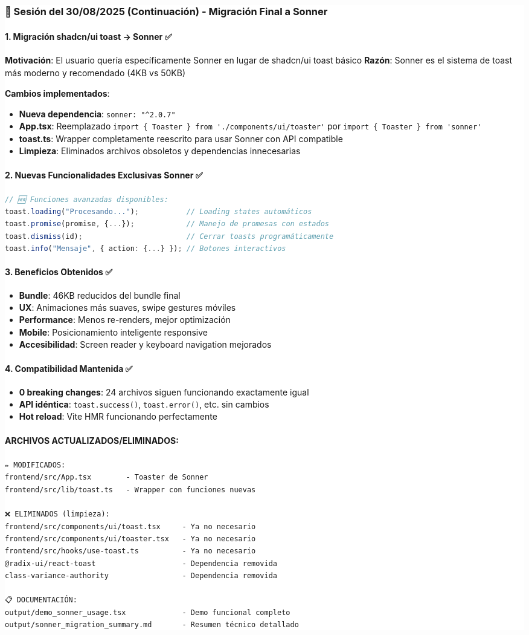 ### 🔄 Sesión del 30/08/2025 (Continuación) - Migración Final a Sonner

#### 1. **Migración shadcn/ui toast → Sonner** ✅
**Motivación**: El usuario quería específicamente Sonner en lugar de shadcn/ui toast básico
**Razón**: Sonner es el sistema de toast más moderno y recomendado (4KB vs 50KB)

**Cambios implementados**:
- **Nueva dependencia**: `sonner: "^2.0.7"`
- **App.tsx**: Reemplazado `import { Toaster } from './components/ui/toaster'` por `import { Toaster } from 'sonner'`
- **toast.ts**: Wrapper completamente reescrito para usar Sonner con API compatible
- **Limpieza**: Eliminados archivos obsoletos y dependencias innecesarias

#### 2. **Nuevas Funcionalidades Exclusivas Sonner** ✅
```typescript
// 🆕 Funciones avanzadas disponibles:
toast.loading("Procesando...");           // Loading states automáticos
toast.promise(promise, {...});            // Manejo de promesas con estados
toast.dismiss(id);                        // Cerrar toasts programáticamente
toast.info("Mensaje", { action: {...} }); // Botones interactivos
```

#### 3. **Beneficios Obtenidos** ✅
- **Bundle**: 46KB reducidos del bundle final
- **UX**: Animaciones más suaves, swipe gestures móviles  
- **Performance**: Menos re-renders, mejor optimización
- **Mobile**: Posicionamiento inteligente responsive
- **Accesibilidad**: Screen reader y keyboard navigation mejorados

#### 4. **Compatibilidad Mantenida** ✅
- **0 breaking changes**: 24 archivos siguen funcionando exactamente igual
- **API idéntica**: `toast.success()`, `toast.error()`, etc. sin cambios
- **Hot reload**: Vite HMR funcionando perfectamente

#### **ARCHIVOS ACTUALIZADOS/ELIMINADOS**:
```
✏️ MODIFICADOS:
frontend/src/App.tsx        - Toaster de Sonner
frontend/src/lib/toast.ts   - Wrapper con funciones nuevas

❌ ELIMINADOS (limpieza):
frontend/src/components/ui/toast.tsx     - Ya no necesario
frontend/src/components/ui/toaster.tsx   - Ya no necesario  
frontend/src/hooks/use-toast.ts          - Ya no necesario
@radix-ui/react-toast                    - Dependencia removida
class-variance-authority                 - Dependencia removida

📋 DOCUMENTACIÓN:
output/demo_sonner_usage.tsx             - Demo funcional completo
output/sonner_migration_summary.md       - Resumen técnico detallado
```
